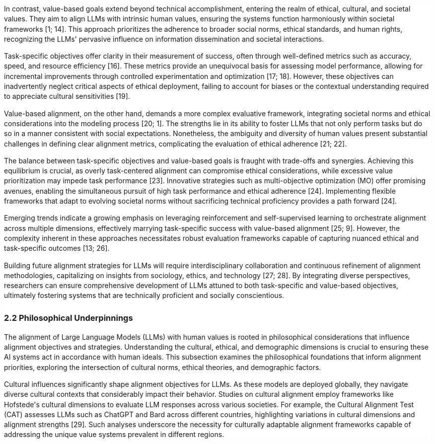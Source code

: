 In contrast, value-based goals extend beyond technical accomplishment, entering the realm of ethical, cultural, and societal values. They aim to align LLMs with intrinsic human values, ensuring the systems function harmoniously within societal frameworks [1; 14]. This approach prioritizes the adherence to broader social norms, ethical standards, and human rights, recognizing the LLMs' pervasive influence on information dissemination and societal interactions.

Task-specific objectives offer clarity in their measurement of success, often through well-defined metrics such as accuracy, speed, and resource efficiency [16]. These metrics provide an unequivocal basis for assessing model performance, allowing for incremental improvements through controlled experimentation and optimization [17; 18]. However, these objectives can inadvertently neglect critical aspects of ethical deployment, failing to account for biases or the contextual understanding required to appreciate cultural sensitivities [19].

Value-based alignment, on the other hand, demands a more complex evaluative framework, integrating societal norms and ethical considerations into the modeling process [20; 1]. The strengths lie in its ability to foster LLMs that not only perform tasks but do so in a manner consistent with social expectations. Nonetheless, the ambiguity and diversity of human values present substantial challenges in defining clear alignment metrics, complicating the evaluation of ethical adherence [21; 22].

The balance between task-specific objectives and value-based goals is fraught with trade-offs and synergies. Achieving this equilibrium is crucial, as overly task-centered alignment can compromise ethical considerations, while excessive value prioritization may impede task performance [23]. Innovative strategies such as multi-objective optimization (MO) offer promising avenues, enabling the simultaneous pursuit of high task performance and ethical adherence [24]. Implementing flexible frameworks that adapt to evolving societal norms without sacrificing technical proficiency provides a path forward [24].

Emerging trends indicate a growing emphasis on leveraging reinforcement and self-supervised learning to orchestrate alignment across multiple dimensions, effectively marrying task-specific success with value-based alignment [25; 9]. However, the complexity inherent in these approaches necessitates robust evaluation frameworks capable of capturing nuanced ethical and task-specific outcomes [13; 26].

Building future alignment strategies for LLMs will require interdisciplinary collaboration and continuous refinement of alignment methodologies, capitalizing on insights from sociology, ethics, and technology [27; 28]. By integrating diverse perspectives, researchers can ensure comprehensive development of LLMs attuned to both task-specific and value-based objectives, ultimately fostering systems that are technically proficient and socially conscientious.

### 2.2 Philosophical Underpinnings

The alignment of Large Language Models (LLMs) with human values is rooted in philosophical considerations that influence alignment objectives and strategies. Understanding the cultural, ethical, and demographic dimensions is crucial to ensuring these AI systems act in accordance with human ideals. This subsection examines the philosophical foundations that inform alignment priorities, exploring the intersection of cultural norms, ethical theories, and demographic factors.

Cultural influences significantly shape alignment objectives for LLMs. As these models are deployed globally, they navigate diverse cultural contexts that considerably impact their behavior. Studies on cultural alignment employ frameworks like Hofstede's cultural dimensions to evaluate LLM responses across various societies. For example, the Cultural Alignment Test (CAT) assesses LLMs such as ChatGPT and Bard across different countries, highlighting variations in cultural dimensions and alignment strengths [29]. Such analyses underscore the necessity for culturally adaptable alignment frameworks capable of addressing the unique value systems prevalent in different regions.
